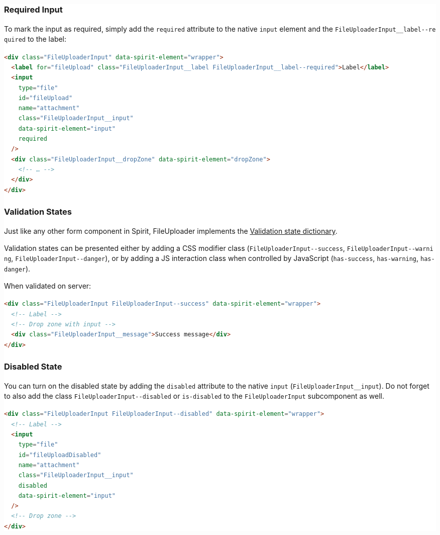 ### Required Input

To mark the input as required, simply add the `required` attribute to the native
`input` element and the `FileUploaderInput__label--required` to the label:

```html
<div class="FileUploaderInput" data-spirit-element="wrapper">
  <label for="fileUpload" class="FileUploaderInput__label FileUploaderInput__label--required">Label</label>
  <input
    type="file"
    id="fileUpload"
    name="attachment"
    class="FileUploaderInput__input"
    data-spirit-element="input"
    required
  />
  <div class="FileUploaderInput__dropZone" data-spirit-element="dropZone">
    <!-- … -->
  </div>
</div>
```

### Validation States

Just like any other form component in Spirit, FileUploader implements the
[Validation state dictionary][dictionary-validation].

Validation states can be presented either by adding a CSS modifier class
(`FileUploaderInput--success`, `FileUploaderInput--warning`,
`FileUploaderInput--danger`), or by adding a JS interaction class when
controlled by JavaScript (`has-success`, `has-warning`, `has-danger`).

When validated on server:

```html
<div class="FileUploaderInput FileUploaderInput--success" data-spirit-element="wrapper">
  <!-- Label -->
  <!-- Drop zone with input -->
  <div class="FileUploaderInput__message">Success message</div>
</div>
```

### Disabled State

You can turn on the disabled state by adding the `disabled` attribute to the native `input`
(`FileUploaderInput__input`). Do not forget to also add the class `FileUploaderInput--disabled`
or `is-disabled` to the `FileUploaderInput` subcomponent as well.

```html
<div class="FileUploaderInput FileUploaderInput--disabled" data-spirit-element="wrapper">
  <!-- Label -->
  <input
    type="file"
    id="fileUploadDisabled"
    name="attachment"
    class="FileUploaderInput__input"
    disabled
    data-spirit-element="input"
  />
  <!-- Drop zone -->
</div>
```


[web-readme]: https://github.com/lmc-eu/spirit-design-system/blob/main/packages/web/README.md
[mdn-input-file]: https://developer.mozilla.org/en-US/docs/Web/HTML/Element/input/file
[mdn-multiple]: https://developer.mozilla.org/en-US/docs/Web/HTML/Element/input/file#multiple
[mdn-accept]: https://developer.mozilla.org/en-US/docs/Web/HTML/Attributes/accept
[mdn-template]: https://developer.mozilla.org/en-US/docs/Web/HTML/Element/template
[dictionary-validation]: https://github.com/lmc-eu/spirit-design-system/blob/main/docs/DICTIONARIES.md#validation
[prefixed]: https://github.com/lmc-eu/spirit-design-system/tree/main/packages/web#prefixing-css-class-names